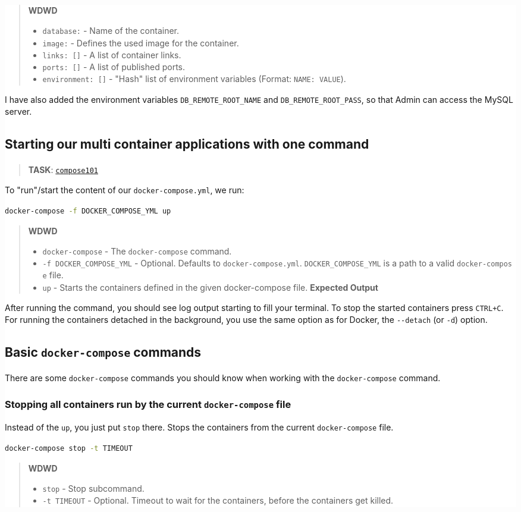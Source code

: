 > **WDWD**
>
> - `database:` - Name of the container.
> - `image:` - Defines the used image for the container.
> - `links: []` - A list of container links.
> - `ports: []` - A list of published ports.
> - `environment: []` - "Hash" list of environment variables (Format: `NAME: VALUE`).

I have also added the environment variables `DB_REMOTE_ROOT_NAME` and `DB_REMOTE_ROOT_PASS`, so that Admin can access the MySQL server.

## Starting our multi container applications with one command

> **TASK**: [`compose101`](https://github.com/galexrt/workshop-docker/tree/master/compose101)

To "run"/start the content of our `docker-compose.yml`, we run:

```bash
docker-compose -f DOCKER_COMPOSE_YML up
```

> **WDWD**
>
> - `docker-compose` - The `docker-compose` command.
> - `-f DOCKER_COMPOSE_YML` - Optional. Defaults to `docker-compose.yml`. `DOCKER_COMPOSE_YML` is a path to a valid `docker-compose` file.
> - `up` - Starts the containers defined in the given docker-compose file.
>   **Expected Output**

After running the command, you should see log output starting to fill your terminal. To stop the started containers press `CTRL+C`.
For running the containers detached in the background, you use the same option as for Docker, the `--detach` (or `-d`) option.

## Basic `docker-compose` commands

There are some `docker-compose` commands you should know when working with the `docker-compose` command.

### Stopping all containers run by the current `docker-compose` file

Instead of the `up`, you just put `stop` there. Stops the containers from the current `docker-compose` file.

```bash
docker-compose stop -t TIMEOUT
```

> **WDWD**
>
> - `stop` - Stop subcommand.
> - `-t TIMEOUT` - Optional. Timeout to wait for the containers, before the containers get killed.
